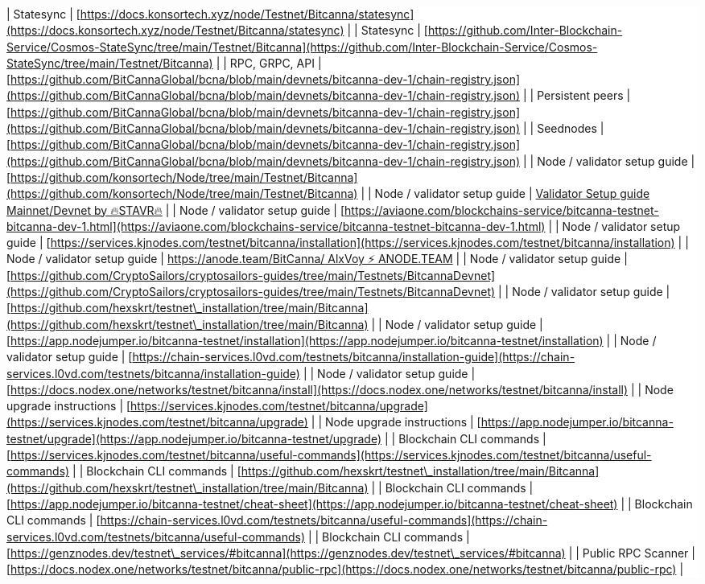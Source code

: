 | Statesync                    | [https://docs.konsortech.xyz/node/Testnet/Bitcanna/statesync](https://docs.konsortech.xyz/node/Testnet/Bitcanna/statesync)                                                                 |
| Statesync                    | [https://github.com/Inter-Blockchain-Service/Cosmos-StateSync/tree/main/Testnet/Bitcanna](https://github.com/Inter-Blockchain-Service/Cosmos-StateSync/tree/main/Testnet/Bitcanna)         |
| RPC, GRPC, API               | [https://github.com/BitCannaGlobal/bcna/blob/main/devnets/bitcanna-dev-1/chain-registry.json](https://github.com/BitCannaGlobal/bcna/blob/main/devnets/bitcanna-dev-1/chain-registry.json) |
| Persistent peers             | [https://github.com/BitCannaGlobal/bcna/blob/main/devnets/bitcanna-dev-1/chain-registry.json](https://github.com/BitCannaGlobal/bcna/blob/main/devnets/bitcanna-dev-1/chain-registry.json) |
| Seednodes                    | [https://github.com/BitCannaGlobal/bcna/blob/main/devnets/bitcanna-dev-1/chain-registry.json](https://github.com/BitCannaGlobal/bcna/blob/main/devnets/bitcanna-dev-1/chain-registry.json) |
| Node / validator setup guide | [https://github.com/konsortech/Node/tree/main/Testnet/Bitcanna](https://github.com/konsortech/Node/tree/main/Testnet/Bitcanna)                                                             |
| Node / validator setup guide | [Validator Setup guide Mainnet/Devnet by 🔥STAVR🔥](https://github.com/obajay/nodes-Guides/tree/main/Projects/Bitcanna)                                                                    |
| Node / validator setup guide | [https://aviaone.com/blockchains-service/bitcanna-testnet-bitcanna-dev-1.html](https://aviaone.com/blockchains-service/bitcanna-testnet-bitcanna-dev-1.html)                               |
| Node / validator setup guide | [https://services.kjnodes.com/testnet/bitcanna/installation](https://services.kjnodes.com/testnet/bitcanna/installation)                                                                   |
| Node / validator setup guide | [https://anode.team/BitCanna/ AlxVoy ⚡ ANODE.TEAM](https://anode.team/BitCanna/)                                                                                                           |
| Node / validator setup guide | [https://github.com/CryptoSailors/cryptosailors-guides/tree/main/Testnets/BitcannaDevnet](https://github.com/CryptoSailors/cryptosailors-guides/tree/main/Testnets/BitcannaDevnet)         |
| Node / validator setup guide | [https://github.com/hexskrt/testnet\_installation/tree/main/Bitcanna](https://github.com/hexskrt/testnet\_installation/tree/main/Bitcanna)                                                 |
| Node / validator setup guide | [https://app.nodejumper.io/bitcanna-testnet/installation](https://app.nodejumper.io/bitcanna-testnet/installation)                                                                         |
| Node / validator setup guide | [https://chain-services.l0vd.com/testnets/bitcanna/installation-guide](https://chain-services.l0vd.com/testnets/bitcanna/installation-guide)                                               |
| Node / validator setup guide | [https://docs.nodex.one/networks/testnet/bitcanna/install](https://docs.nodex.one/networks/testnet/bitcanna/install)                                                                       |
| Node upgrade instructions    | [https://services.kjnodes.com/testnet/bitcanna/upgrade](https://services.kjnodes.com/testnet/bitcanna/upgrade)                                                                             |
| Node upgrade instructions    | [https://app.nodejumper.io/bitcanna-testnet/upgrade](https://app.nodejumper.io/bitcanna-testnet/upgrade)                                                                                   |
| Blockchain CLI commands      | [https://services.kjnodes.com/testnet/bitcanna/useful-commands](https://services.kjnodes.com/testnet/bitcanna/useful-commands)                                                             |
| Blockchain CLI commands      | [https://github.com/hexskrt/testnet\_installation/tree/main/Bitcanna](https://github.com/hexskrt/testnet\_installation/tree/main/Bitcanna)                                                 |
| Blockchain CLI commands      | [https://app.nodejumper.io/bitcanna-testnet/cheat-sheet](https://app.nodejumper.io/bitcanna-testnet/cheat-sheet)                                                                           |
| Blockchain CLI commands      | [https://chain-services.l0vd.com/testnets/bitcanna/useful-commands](https://chain-services.l0vd.com/testnets/bitcanna/useful-commands)                                                     |
| Blockchain CLI commands      | [https://genznodes.dev/testnet\_services/#bitcanna](https://genznodes.dev/testnet\_services/#bitcanna)                                                                                     |
| Public RPC Scanner           | [https://docs.nodex.one/networks/testnet/bitcanna/public-rpc](https://docs.nodex.one/networks/testnet/bitcanna/public-rpc)                                                                 |
